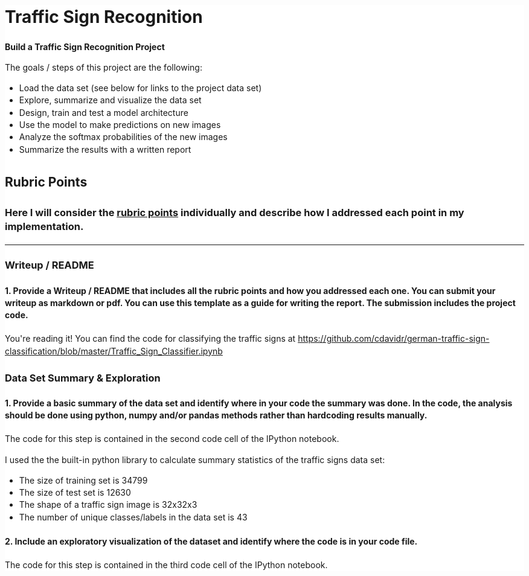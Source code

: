 # **Traffic Sign Recognition**

**Build a Traffic Sign Recognition Project**

The goals / steps of this project are the following:
* Load the data set (see below for links to the project data set)
* Explore, summarize and visualize the data set
* Design, train and test a model architecture
* Use the model to make predictions on new images
* Analyze the softmax probabilities of the new images
* Summarize the results with a written report

[//]: # (Image References)

[image1]: ./classes.png "Visualization"
[image2]: ./new-images/14.jpg "Traffic Sign 1"
[image3]: ./new-images/15.jpg "Traffic Sign 2"
[image4]: ./new-images/23.jpg "Traffic Sign 3"
[image5]: ./new-images/35.jpg "Traffic Sign 4"
[image6]: ./new-images/40.jpg "Traffic Sign 5"

## Rubric Points
### Here I will consider the [rubric points](https://review.udacity.com/#!/rubrics/481/view) individually and describe how I addressed each point in my implementation.  

---
### Writeup / README

#### 1. Provide a Writeup / README that includes all the rubric points and how you addressed each one. You can submit your writeup as markdown or pdf. You can use this template as a guide for writing the report. The submission includes the project code.

You're reading it! You can find the code for classifying the traffic signs at https://github.com/cdavidr/german-traffic-sign-classification/blob/master/Traffic_Sign_Classifier.ipynb

### Data Set Summary & Exploration

#### 1. Provide a basic summary of the data set and identify where in your code the summary was done. In the code, the analysis should be done using python, numpy and/or pandas methods rather than hardcoding results manually.

The code for this step is contained in the second code cell of the IPython notebook.  

I used the the built-in python library to calculate summary statistics of the traffic signs data set:

* The size of training set is 34799
* The size of test set is 12630
* The shape of a traffic sign image is 32x32x3
* The number of unique classes/labels in the data set is 43

#### 2. Include an exploratory visualization of the dataset and identify where the code is in your code file.

The code for this step is contained in the third code cell of the IPython notebook.  

